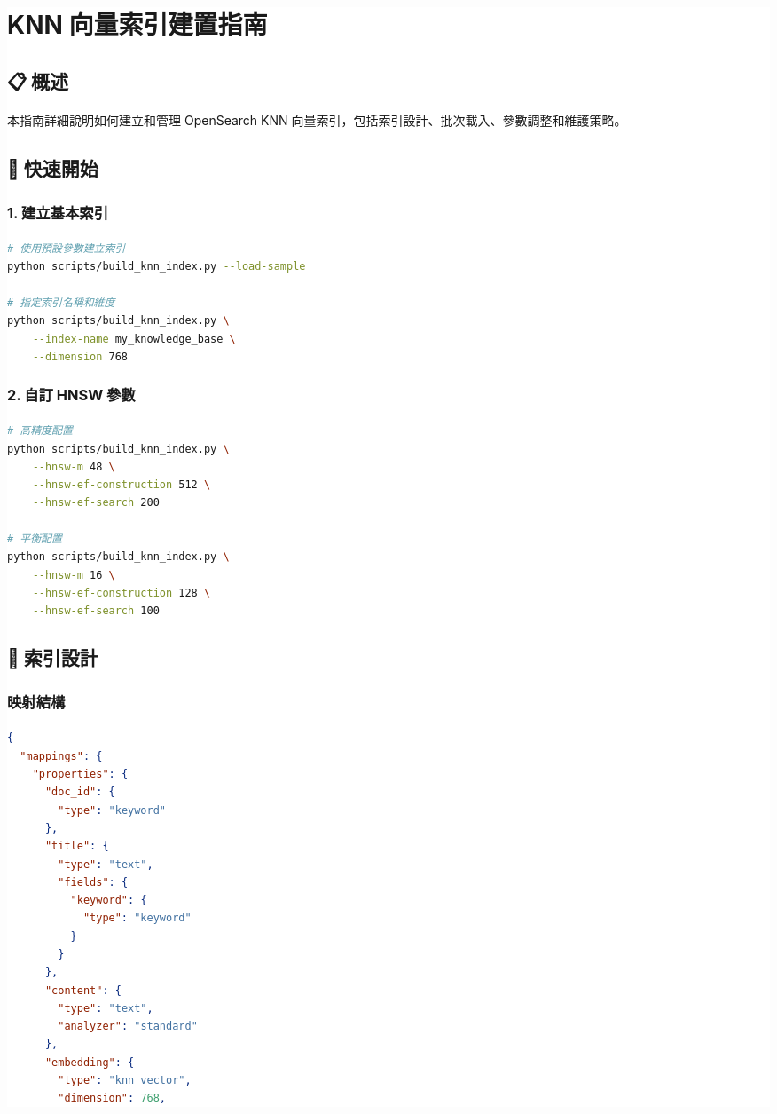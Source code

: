 # KNN 向量索引建置指南

## 📋 概述

本指南詳細說明如何建立和管理 OpenSearch KNN 向量索引，包括索引設計、批次載入、參數調整和維護策略。

## 🚀 快速開始

### 1. 建立基本索引

```bash
# 使用預設參數建立索引
python scripts/build_knn_index.py --load-sample

# 指定索引名稱和維度
python scripts/build_knn_index.py \
    --index-name my_knowledge_base \
    --dimension 768
```

### 2. 自訂 HNSW 參數

```bash
# 高精度配置
python scripts/build_knn_index.py \
    --hnsw-m 48 \
    --hnsw-ef-construction 512 \
    --hnsw-ef-search 200

# 平衡配置
python scripts/build_knn_index.py \
    --hnsw-m 16 \
    --hnsw-ef-construction 128 \
    --hnsw-ef-search 100
```

## 📐 索引設計

### 映射結構

```json
{
  "mappings": {
    "properties": {
      "doc_id": {
        "type": "keyword"
      },
      "title": {
        "type": "text",
        "fields": {
          "keyword": {
            "type": "keyword"
          }
        }
      },
      "content": {
        "type": "text",
        "analyzer": "standard"
      },
      "embedding": {
        "type": "knn_vector",
        "dimension": 768,
```